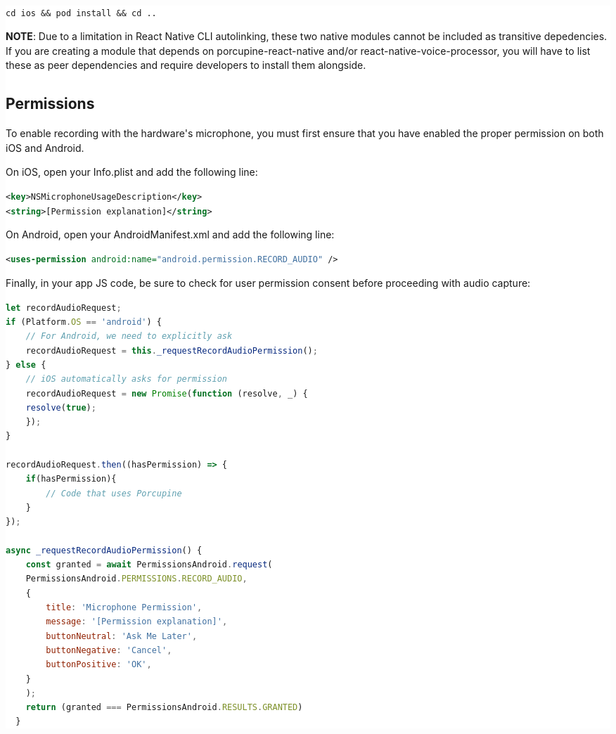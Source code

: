 ```console
cd ios && pod install && cd ..
```

**NOTE**: Due to a limitation in React Native CLI autolinking, these two native modules cannot be included as transitive depedencies. If you are creating a module that depends on porcupine-react-native and/or react-native-voice-processor, you will have to list these as peer dependencies and require developers to install them alongside.

## Permissions

To enable recording with the hardware's microphone, you must first ensure that you have enabled the proper permission on both iOS and Android.

On iOS, open your Info.plist and add the following line:
```xml
<key>NSMicrophoneUsageDescription</key>
<string>[Permission explanation]</string>
```

On Android, open your AndroidManifest.xml and add the following line:
```xml
<uses-permission android:name="android.permission.RECORD_AUDIO" />
```

Finally, in your app JS code, be sure to check for user permission consent before proceeding with audio capture:
```javascript
let recordAudioRequest;
if (Platform.OS == 'android') {
    // For Android, we need to explicitly ask
    recordAudioRequest = this._requestRecordAudioPermission();
} else {
    // iOS automatically asks for permission
    recordAudioRequest = new Promise(function (resolve, _) {
    resolve(true);
    });
}

recordAudioRequest.then((hasPermission) => {
    if(hasPermission){
        // Code that uses Porcupine
    }
});

async _requestRecordAudioPermission() {
    const granted = await PermissionsAndroid.request(
    PermissionsAndroid.PERMISSIONS.RECORD_AUDIO,
    {
        title: 'Microphone Permission',
        message: '[Permission explanation]',
        buttonNeutral: 'Ask Me Later',
        buttonNegative: 'Cancel',
        buttonPositive: 'OK',
    }
    );
    return (granted === PermissionsAndroid.RESULTS.GRANTED)
  }
```
